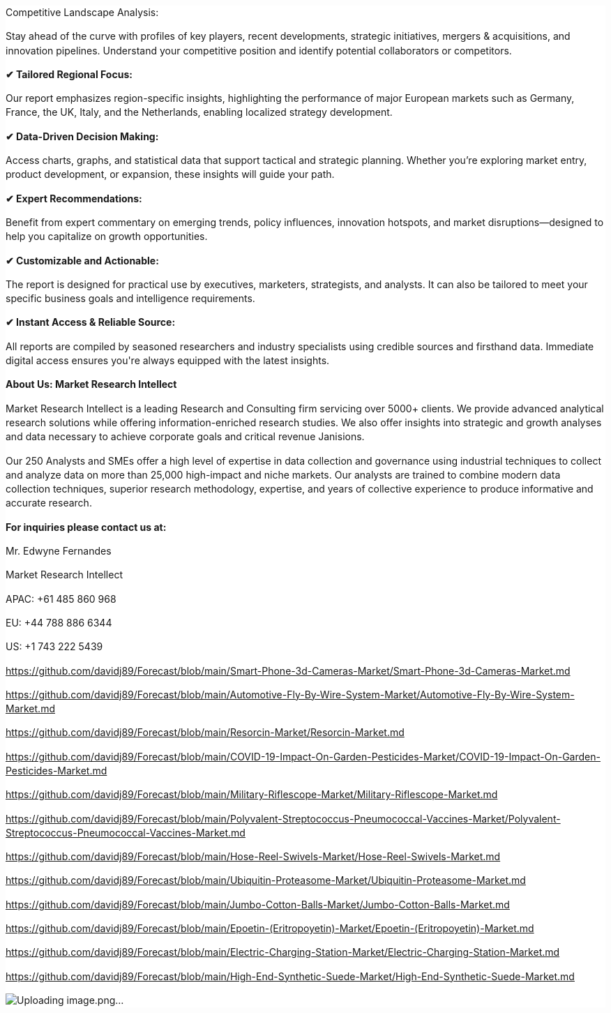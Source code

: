 Competitive Landscape Analysis:</strong></p><p>Stay ahead of the curve with profiles of key players, recent developments, strategic initiatives, mergers &amp; acquisitions, and innovation pipelines. Understand your competitive position and identify potential collaborators or competitors.</p><p><strong>✔ Tailored Regional Focus:</strong></p><p>Our report emphasizes region-specific insights, highlighting the performance of major European markets such as Germany, France, the UK, Italy, and the Netherlands, enabling localized strategy development.</p><p><strong>✔ Data-Driven Decision Making:</strong></p><p>Access charts, graphs, and statistical data that support tactical and strategic planning. Whether you&rsquo;re exploring market entry, product development, or expansion, these insights will guide your path.</p><p><strong>✔ Expert Recommendations:</strong></p><p>Benefit from expert commentary on emerging trends, policy influences, innovation hotspots, and market disruptions&mdash;designed to help you capitalize on growth opportunities.</p><p><strong>✔ Customizable and Actionable:</strong></p><p>The report is designed for practical use by executives, marketers, strategists, and analysts. It can also be tailored to meet your specific business goals and intelligence requirements.</p><p><strong>✔ Instant Access &amp; Reliable Source:</strong></p><p>All reports are compiled by seasoned researchers and industry specialists using credible sources and firsthand data. Immediate digital access ensures you're always equipped with the latest insights.</p><p><strong><span class="font-[700]">About Us: Market Research Intellect</span></strong></p><p><span class="">Market Research Intellect is a leading Research and Consulting firm servicing over 5000+ clients. We provide advanced analytical research solutions while offering information-enriched research studies.&nbsp;</span>We also offer insights into strategic and growth analyses and data necessary to achieve corporate goals and critical revenue Janisions.</p><p><span class="">Our 250 Analysts and SMEs offer a high level of expertise in data collection and governance using industrial techniques to collect and analyze data on more than 25,000 high-impact and niche markets. Our analysts are trained to combine modern data collection techniques, superior research methodology, expertise, and years of collective experience to produce informative and accurate research.</span></p><p><strong>For inquiries please contact us at:</strong></p><p>Mr. Edwyne Fernandes</p><p>Market Research Intellect</p><p>APAC: +61 485 860 968</p><p>EU: +44 788 886 6344</p><p>US: +1 743 222 5439</p><p><a href="https://github.com/davidj89/Forecast/blob/main/Smart-Phone-3d-Cameras-Market/Smart-Phone-3d-Cameras-Market.md">https://github.com/davidj89/Forecast/blob/main/Smart-Phone-3d-Cameras-Market/Smart-Phone-3d-Cameras-Market.md</a></p><p><a href="https://github.com/davidj89/Forecast/blob/main/Automotive-Fly-By-Wire-System-Market/Automotive-Fly-By-Wire-System-Market.md">https://github.com/davidj89/Forecast/blob/main/Automotive-Fly-By-Wire-System-Market/Automotive-Fly-By-Wire-System-Market.md</a></p><p><a href="https://github.com/davidj89/Forecast/blob/main/Resorcin-Market/Resorcin-Market.md">https://github.com/davidj89/Forecast/blob/main/Resorcin-Market/Resorcin-Market.md</a></p><p><a href="https://github.com/davidj89/Forecast/blob/main/COVID-19-Impact-On-Garden-Pesticides-Market/COVID-19-Impact-On-Garden-Pesticides-Market.md">https://github.com/davidj89/Forecast/blob/main/COVID-19-Impact-On-Garden-Pesticides-Market/COVID-19-Impact-On-Garden-Pesticides-Market.md</a></p><p><a href="https://github.com/davidj89/Forecast/blob/main/Military-Riflescope-Market/Military-Riflescope-Market.md">https://github.com/davidj89/Forecast/blob/main/Military-Riflescope-Market/Military-Riflescope-Market.md</a></p><p><a href="https://github.com/davidj89/Forecast/blob/main/Polyvalent-Streptococcus-Pneumococcal-Vaccines-Market/Polyvalent-Streptococcus-Pneumococcal-Vaccines-Market.md">https://github.com/davidj89/Forecast/blob/main/Polyvalent-Streptococcus-Pneumococcal-Vaccines-Market/Polyvalent-Streptococcus-Pneumococcal-Vaccines-Market.md</a></p><p><a href="https://github.com/davidj89/Forecast/blob/main/Hose-Reel-Swivels-Market/Hose-Reel-Swivels-Market.md">https://github.com/davidj89/Forecast/blob/main/Hose-Reel-Swivels-Market/Hose-Reel-Swivels-Market.md</a></p><p><a href="https://github.com/davidj89/Forecast/blob/main/Ubiquitin-Proteasome-Market/Ubiquitin-Proteasome-Market.md">https://github.com/davidj89/Forecast/blob/main/Ubiquitin-Proteasome-Market/Ubiquitin-Proteasome-Market.md</a></p><p><a href="https://github.com/davidj89/Forecast/blob/main/Jumbo-Cotton-Balls-Market/Jumbo-Cotton-Balls-Market.md">https://github.com/davidj89/Forecast/blob/main/Jumbo-Cotton-Balls-Market/Jumbo-Cotton-Balls-Market.md</a></p><p><a href="https://github.com/davidj89/Forecast/blob/main/Epoetin-(Eritropoyetin)-Market/Epoetin-(Eritropoyetin)-Market.md">https://github.com/davidj89/Forecast/blob/main/Epoetin-(Eritropoyetin)-Market/Epoetin-(Eritropoyetin)-Market.md</a></p><p><a href="https://github.com/davidj89/Forecast/blob/main/Electric-Charging-Station-Market/Electric-Charging-Station-Market.md">https://github.com/davidj89/Forecast/blob/main/Electric-Charging-Station-Market/Electric-Charging-Station-Market.md</a></p><p><a href="https://github.com/davidj89/Forecast/blob/main/High-End-Synthetic-Suede-Market/High-End-Synthetic-Suede-Market.md">https://github.com/davidj89/Forecast/blob/main/High-End-Synthetic-Suede-Market/High-End-Synthetic-Suede-Market.md</a></p>
![Uploading image.png…]()
